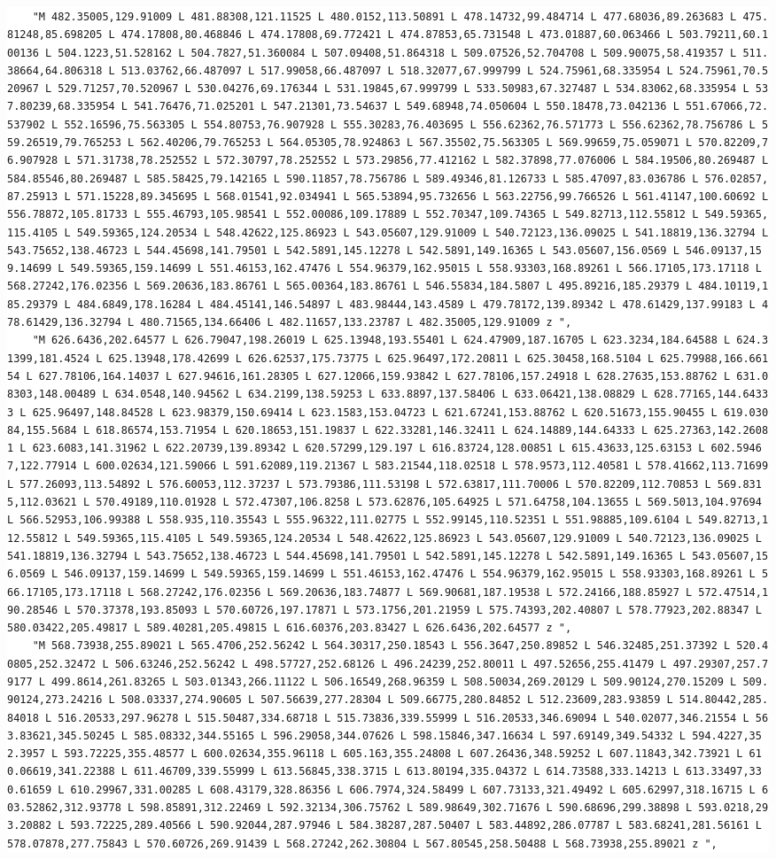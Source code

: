         "M 482.35005,129.91009 L 481.88308,121.11525 L 480.0152,113.50891 L 478.14732,99.484714 L 477.68036,89.263683 L 475.81248,85.698205 L 474.17808,80.468846 L 474.17808,69.772421 L 474.87853,65.731548 L 473.01887,60.063466 L 503.79211,60.100136 L 504.1223,51.528162 L 504.7827,51.360084 L 507.09408,51.864318 L 509.07526,52.704708 L 509.90075,58.419357 L 511.38664,64.806318 L 513.03762,66.487097 L 517.99058,66.487097 L 518.32077,67.999799 L 524.75961,68.335954 L 524.75961,70.520967 L 529.71257,70.520967 L 530.04276,69.176344 L 531.19845,67.999799 L 533.50983,67.327487 L 534.83062,68.335954 L 537.80239,68.335954 L 541.76476,71.025201 L 547.21301,73.54637 L 549.68948,74.050604 L 550.18478,73.042136 L 551.67066,72.537902 L 552.16596,75.563305 L 554.80753,76.907928 L 555.30283,76.403695 L 556.62362,76.571773 L 556.62362,78.756786 L 559.26519,79.765253 L 562.40206,79.765253 L 564.05305,78.924863 L 567.35502,75.563305 L 569.99659,75.059071 L 570.82209,76.907928 L 571.31738,78.252552 L 572.30797,78.252552 L 573.29856,77.412162 L 582.37898,77.076006 L 584.19506,80.269487 L 584.85546,80.269487 L 585.58425,79.142165 L 590.11857,78.756786 L 589.49346,81.126733 L 585.47097,83.036786 L 576.02857,87.25913 L 571.15228,89.345695 L 568.01541,92.034941 L 565.53894,95.732656 L 563.22756,99.766526 L 561.41147,100.60692 L 556.78872,105.81733 L 555.46793,105.98541 L 552.00086,109.17889 L 552.70347,109.74365 L 549.82713,112.55812 L 549.59365,115.4105 L 549.59365,124.20534 L 548.42622,125.86923 L 543.05607,129.91009 L 540.72123,136.09025 L 541.18819,136.32794 L 543.75652,138.46723 L 544.45698,141.79501 L 542.5891,145.12278 L 542.5891,149.16365 L 543.05607,156.0569 L 546.09137,159.14699 L 549.59365,159.14699 L 551.46153,162.47476 L 554.96379,162.95015 L 558.93303,168.89261 L 566.17105,173.17118 L 568.27242,176.02356 L 569.20636,183.86761 L 565.00364,183.86761 L 546.55834,184.5807 L 495.89216,185.29379 L 484.10119,185.29379 L 484.6849,178.16284 L 484.45141,146.54897 L 483.98444,143.4589 L 479.78172,139.89342 L 478.61429,137.99183 L 478.61429,136.32794 L 480.71565,134.66406 L 482.11657,133.23787 L 482.35005,129.91009 z ",
        "M 626.6436,202.64577 L 626.79047,198.26019 L 625.13948,193.55401 L 624.47909,187.16705 L 623.3234,184.64588 L 624.31399,181.4524 L 625.13948,178.42699 L 626.62537,175.73775 L 625.96497,172.20811 L 625.30458,168.5104 L 625.79988,166.66154 L 627.78106,164.14037 L 627.94616,161.28305 L 627.12066,159.93842 L 627.78106,157.24918 L 628.27635,153.88762 L 631.08303,148.00489 L 634.0548,140.94562 L 634.2199,138.59253 L 633.8897,137.58406 L 633.06421,138.08829 L 628.77165,144.64333 L 625.96497,148.84528 L 623.98379,150.69414 L 623.1583,153.04723 L 621.67241,153.88762 L 620.51673,155.90455 L 619.03084,155.5684 L 618.86574,153.71954 L 620.18653,151.19837 L 622.33281,146.32411 L 624.14889,144.64333 L 625.27363,142.26081 L 623.6083,141.31962 L 622.20739,139.89342 L 620.57299,129.197 L 616.83724,128.00851 L 615.43633,125.63153 L 602.59467,122.77914 L 600.02634,121.59066 L 591.62089,119.21367 L 583.21544,118.02518 L 578.9573,112.40581 L 578.41662,113.71699 L 577.26093,113.54892 L 576.60053,112.37237 L 573.79386,111.53198 L 572.63817,111.70006 L 570.82209,112.70853 L 569.8315,112.03621 L 570.49189,110.01928 L 572.47307,106.8258 L 573.62876,105.64925 L 571.64758,104.13655 L 569.5013,104.97694 L 566.52953,106.99388 L 558.935,110.35543 L 555.96322,111.02775 L 552.99145,110.52351 L 551.98885,109.6104 L 549.82713,112.55812 L 549.59365,115.4105 L 549.59365,124.20534 L 548.42622,125.86923 L 543.05607,129.91009 L 540.72123,136.09025 L 541.18819,136.32794 L 543.75652,138.46723 L 544.45698,141.79501 L 542.5891,145.12278 L 542.5891,149.16365 L 543.05607,156.0569 L 546.09137,159.14699 L 549.59365,159.14699 L 551.46153,162.47476 L 554.96379,162.95015 L 558.93303,168.89261 L 566.17105,173.17118 L 568.27242,176.02356 L 569.20636,183.74877 L 569.90681,187.19538 L 572.24166,188.85927 L 572.47514,190.28546 L 570.37378,193.85093 L 570.60726,197.17871 L 573.1756,201.21959 L 575.74393,202.40807 L 578.77923,202.88347 L 580.03422,205.49817 L 589.40281,205.49815 L 616.60376,203.83427 L 626.6436,202.64577 z ",
        "M 568.73938,255.89021 L 565.4706,252.56242 L 564.30317,250.18543 L 556.3647,250.89852 L 546.32485,251.37392 L 520.40805,252.32472 L 506.63246,252.56242 L 498.57727,252.68126 L 496.24239,252.80011 L 497.52656,255.41479 L 497.29307,257.79177 L 499.8614,261.83265 L 503.01343,266.11122 L 506.16549,268.96359 L 508.50034,269.20129 L 509.90124,270.15209 L 509.90124,273.24216 L 508.03337,274.90605 L 507.56639,277.28304 L 509.66775,280.84852 L 512.23609,283.93859 L 514.80442,285.84018 L 516.20533,297.96278 L 515.50487,334.68718 L 515.73836,339.55999 L 516.20533,346.69094 L 540.02077,346.21554 L 563.83621,345.50245 L 585.08332,344.55165 L 596.29058,344.07626 L 598.15846,347.16634 L 597.69149,349.54332 L 594.4227,352.3957 L 593.72225,355.48577 L 600.02634,355.96118 L 605.163,355.24808 L 607.26436,348.59252 L 607.11843,342.73921 L 610.06619,341.22388 L 611.46709,339.55999 L 613.56845,338.3715 L 613.80194,335.04372 L 614.73588,333.14213 L 613.33497,330.61659 L 610.29967,331.00285 L 608.43179,328.86356 L 606.7974,324.58499 L 607.73133,321.49492 L 605.62997,318.16715 L 603.52862,312.93778 L 598.85891,312.22469 L 592.32134,306.75762 L 589.98649,302.71676 L 590.68696,299.38898 L 593.0218,293.20882 L 593.72225,289.40566 L 590.92044,287.97946 L 584.38287,287.50407 L 583.44892,286.07787 L 583.68241,281.56161 L 578.07878,277.75843 L 570.60726,269.91439 L 568.27242,262.30804 L 567.80545,258.50488 L 568.73938,255.89021 z ",